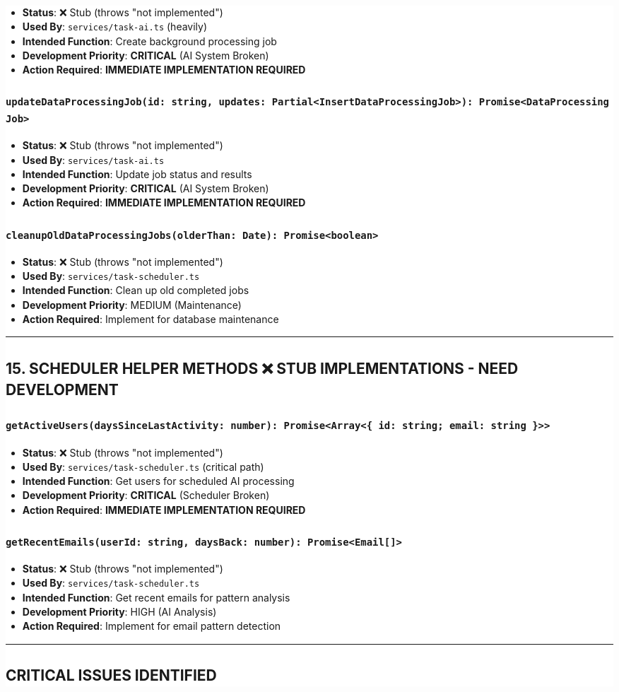 - **Status**: ❌ Stub (throws "not implemented")
- **Used By**: `services/task-ai.ts` (heavily)
- **Intended Function**: Create background processing job
- **Development Priority**: **CRITICAL** (AI System Broken)
- **Action Required**: **IMMEDIATE IMPLEMENTATION REQUIRED**

### `updateDataProcessingJob(id: string, updates: Partial<InsertDataProcessingJob>): Promise<DataProcessingJob>`

- **Status**: ❌ Stub (throws "not implemented")
- **Used By**: `services/task-ai.ts`
- **Intended Function**: Update job status and results
- **Development Priority**: **CRITICAL** (AI System Broken)
- **Action Required**: **IMMEDIATE IMPLEMENTATION REQUIRED**

### `cleanupOldDataProcessingJobs(olderThan: Date): Promise<boolean>`

- **Status**: ❌ Stub (throws "not implemented")
- **Used By**: `services/task-scheduler.ts`
- **Intended Function**: Clean up old completed jobs
- **Development Priority**: MEDIUM (Maintenance)
- **Action Required**: Implement for database maintenance

---

## 15. SCHEDULER HELPER METHODS ❌ **STUB IMPLEMENTATIONS - NEED DEVELOPMENT**

### `getActiveUsers(daysSinceLastActivity: number): Promise<Array<{ id: string; email: string }>>`

- **Status**: ❌ Stub (throws "not implemented")
- **Used By**: `services/task-scheduler.ts` (critical path)
- **Intended Function**: Get users for scheduled AI processing
- **Development Priority**: **CRITICAL** (Scheduler Broken)
- **Action Required**: **IMMEDIATE IMPLEMENTATION REQUIRED**

### `getRecentEmails(userId: string, daysBack: number): Promise<Email[]>`

- **Status**: ❌ Stub (throws "not implemented")
- **Used By**: `services/task-scheduler.ts`
- **Intended Function**: Get recent emails for pattern analysis
- **Development Priority**: HIGH (AI Analysis)
- **Action Required**: Implement for email pattern detection

---

## CRITICAL ISSUES IDENTIFIED
